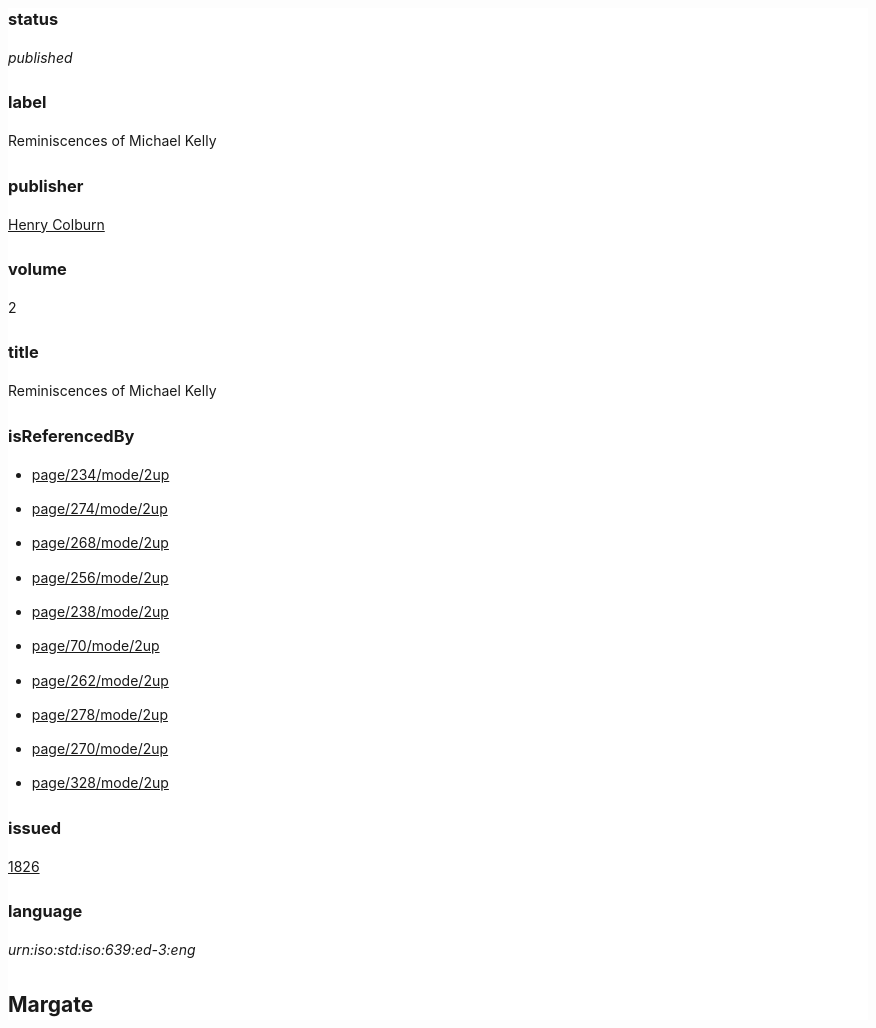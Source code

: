 ### status


*published*

### label


Reminiscences of Michael Kelly

### publisher


[Henry Colburn](#Henry-Colburn)

### volume


2

### title


Reminiscences of Michael Kelly

### isReferencedBy

 - [page/234/mode/2up](#page/234/mode/2up)

 - [page/274/mode/2up](#page/274/mode/2up)

 - [page/268/mode/2up](#page/268/mode/2up)

 - [page/256/mode/2up](#page/256/mode/2up)

 - [page/238/mode/2up](#page/238/mode/2up)

 - [page/70/mode/2up](#page/70/mode/2up)

 - [page/262/mode/2up](#page/262/mode/2up)

 - [page/278/mode/2up](#page/278/mode/2up)

 - [page/270/mode/2up](#page/270/mode/2up)

 - [page/328/mode/2up](#page/328/mode/2up)

### issued


[1826](#1826)

### language


*urn:iso:std:iso:639:ed-3:eng*

## Margate
